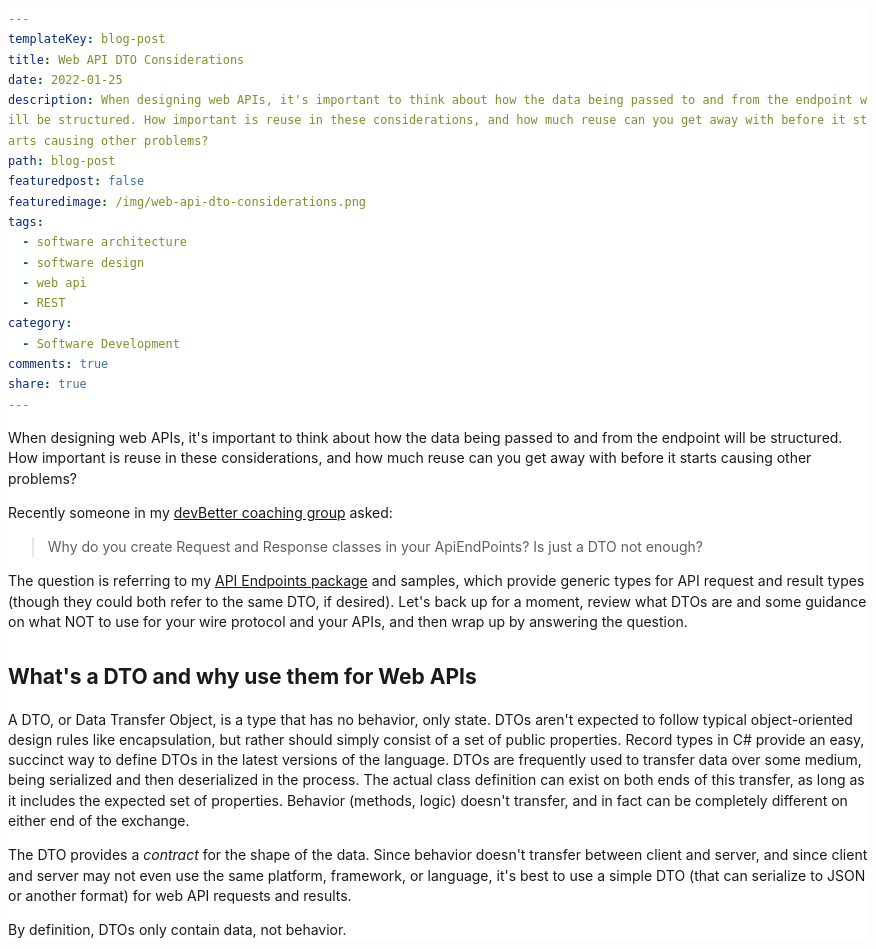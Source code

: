 ```yaml
---
templateKey: blog-post
title: Web API DTO Considerations
date: 2022-01-25
description: When designing web APIs, it's important to think about how the data being passed to and from the endpoint will be structured. How important is reuse in these considerations, and how much reuse can you get away with before it starts causing other problems?
path: blog-post
featuredpost: false
featuredimage: /img/web-api-dto-considerations.png
tags:
  - software architecture
  - software design
  - web api
  - REST
category:
  - Software Development
comments: true
share: true
---
```


When designing web APIs, it's important to think about how the data being passed to and from the endpoint will be structured. How important is reuse in these considerations, and how much reuse can you get away with before it starts causing other problems?

Recently someone in my [devBetter coaching group](https://devBetter.com) asked:

> Why do you create Request and Response classes in your ApiEndPoints? Is just a DTO not enough?

The question is referring to my [API Endpoints package](https://www.nuget.org/packages/Ardalis.ApiEndpoints/) and samples, which provide generic types for API request and result types (though they could both refer to the same DTO, if desired). Let's back up for a moment, review what DTOs are and some guidance on what NOT to use for your wire protocol and your APIs, and then wrap up by answering the question.

## What's a DTO and why use them for Web APIs

A DTO, or Data Transfer Object, is a type that has no behavior, only state. DTOs aren't expected to follow typical object-oriented design rules like encapsulation, but rather should simply consist of a set of public properties. Record types in C# provide an easy, succinct way to define DTOs in the latest versions of the language. DTOs are frequently used to transfer data over some medium, being serialized and then deserialized in the process. The actual class definition can exist on both ends of this transfer, as long as it includes the expected set of properties. Behavior (methods, logic) doesn't transfer, and in fact can be completely different on either end of the exchange.

The DTO provides a *contract* for the shape of the data. Since behavior doesn't transfer between client and server, and since client and server may not even use the same platform, framework, or language, it's best to use a simple DTO (that can serialize to JSON or another format) for web API requests and results.

By definition, DTOs only contain data, not behavior.
